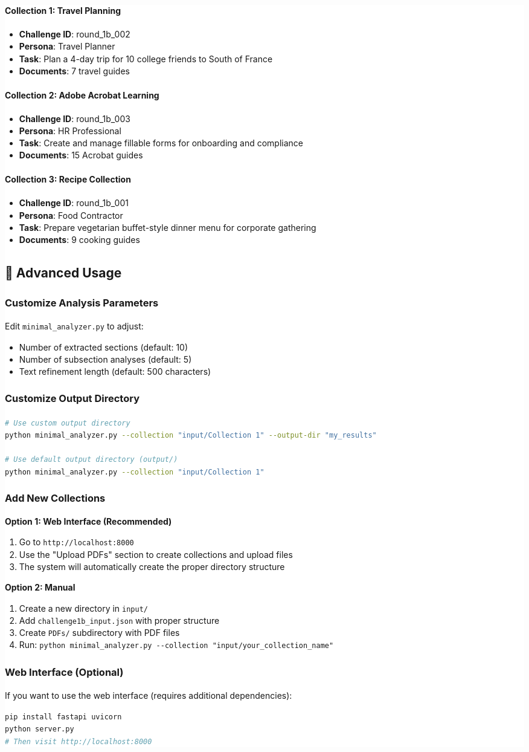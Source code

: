 #### Collection 1: Travel Planning
- **Challenge ID**: round_1b_002
- **Persona**: Travel Planner
- **Task**: Plan a 4-day trip for 10 college friends to South of France
- **Documents**: 7 travel guides

#### Collection 2: Adobe Acrobat Learning
- **Challenge ID**: round_1b_003
- **Persona**: HR Professional
- **Task**: Create and manage fillable forms for onboarding and compliance
- **Documents**: 15 Acrobat guides

#### Collection 3: Recipe Collection
- **Challenge ID**: round_1b_001
- **Persona**: Food Contractor
- **Task**: Prepare vegetarian buffet-style dinner menu for corporate gathering
- **Documents**: 9 cooking guides

## 🔧 Advanced Usage

### Customize Analysis Parameters
Edit `minimal_analyzer.py` to adjust:
- Number of extracted sections (default: 10)
- Number of subsection analyses (default: 5)
- Text refinement length (default: 500 characters)

### Customize Output Directory
```bash
# Use custom output directory
python minimal_analyzer.py --collection "input/Collection 1" --output-dir "my_results"

# Use default output directory (output/)
python minimal_analyzer.py --collection "input/Collection 1"
```

### Add New Collections
**Option 1: Web Interface (Recommended)**
1. Go to `http://localhost:8000`
2. Use the "Upload PDFs" section to create collections and upload files
3. The system will automatically create the proper directory structure

**Option 2: Manual**
1. Create a new directory in `input/`
2. Add `challenge1b_input.json` with proper structure
3. Create `PDFs/` subdirectory with PDF files
4. Run: `python minimal_analyzer.py --collection "input/your_collection_name"`

### Web Interface (Optional)
If you want to use the web interface (requires additional dependencies):
```bash
pip install fastapi uvicorn
python server.py
# Then visit http://localhost:8000
```
